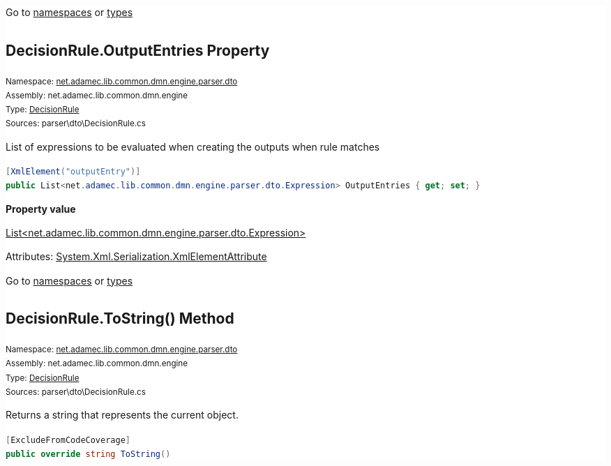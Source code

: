
Go to [namespaces](net.adamec.lib.common.dmn.engine.md#namespace-list) or [types](net.adamec.lib.common.dmn.engine.md#type-list)


 


##  <a id="p-net.adamec.lib.common.dmn.engine.parser.dto.decisionrule.outputentries__xm0172" />  DecisionRule.OutputEntries Property ##
<small>Namespace: [net.adamec.lib.common.dmn.engine.parser.dto](net.adamec.lib.common.dmn.engine.parser.dto__17tk5mp.md#n-net.adamec.lib.common.dmn.engine.parser.dto__17tk5mp)           
Assembly: net.adamec.lib.common.dmn.engine           
Type: [DecisionRule](net.adamec.lib.common.dmn.engine.parser.dto__17tk5mp.md#t-net.adamec.lib.common.dmn.engine.parser.dto.decisionrule__ug9ttn)           
Sources: parser\dto\DecisionRule.cs</small>


List of expressions to be evaluated when creating the outputs when rule matches



```csharp
[XmlElement("outputEntry")]
public List<net.adamec.lib.common.dmn.engine.parser.dto.Expression> OutputEntries { get; set; }
```

<strong>Property value</strong><dl><dt><a href="https://docs.microsoft.com/en-us/dotnet/api/system.collections.generic.list-1" target="_blank" >List&lt;net.adamec.lib.common.dmn.engine.parser.dto.Expression&gt;</a></dt><dd></dd></dl>Attributes: <a href="https://docs.microsoft.com/en-us/dotnet/api/system.xml.serialization.xmlelementattribute" target="_blank" >System.Xml.Serialization.XmlElementAttribute</a>


Go to [namespaces](net.adamec.lib.common.dmn.engine.md#namespace-list) or [types](net.adamec.lib.common.dmn.engine.md#type-list)


 


##  <a id="m-net.adamec.lib.common.dmn.engine.parser.dto.decisionrule.tostring__f1k45s" />  DecisionRule.ToString() Method ##
<small>Namespace: [net.adamec.lib.common.dmn.engine.parser.dto](net.adamec.lib.common.dmn.engine.parser.dto__17tk5mp.md#n-net.adamec.lib.common.dmn.engine.parser.dto__17tk5mp)           
Assembly: net.adamec.lib.common.dmn.engine           
Type: [DecisionRule](net.adamec.lib.common.dmn.engine.parser.dto__17tk5mp.md#t-net.adamec.lib.common.dmn.engine.parser.dto.decisionrule__ug9ttn)           
Sources: parser\dto\DecisionRule.cs</small>


Returns a string that represents the current object.



```csharp
[ExcludeFromCodeCoverage]
public override string ToString()
```
